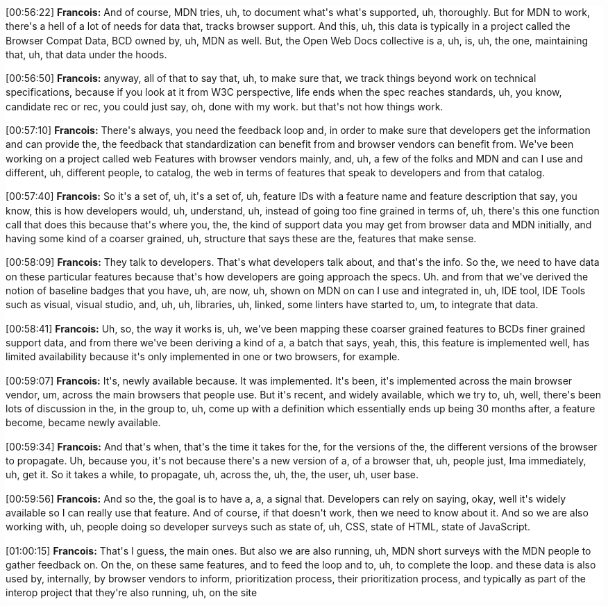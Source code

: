 [00:56:22] **Francois:** And of course, MDN tries, uh, to document what's what's supported, uh, thoroughly. But for MDN to work, there's a hell of a lot of needs for data that, tracks browser support. And this, uh, this data is typically in a project called the Browser Compat Data, BCD owned by, uh, MDN as well. But, the Open Web Docs collective is a, uh, is, uh, the one, maintaining that, uh, that data under the hoods.

[00:56:50] **Francois:** anyway, all of that to say that, uh, to make sure that, we track things beyond work on technical specifications, because if you look at it from W3C perspective, life ends when the spec reaches standards, uh, you know, candidate rec or rec, you could just say, oh, done with my work. but that's not how things work.

[00:57:10] **Francois:** There's always, you need the feedback loop and, in order to make sure that developers get the information and can provide the, the feedback that standardization can benefit from and browser vendors can benefit from. We've been working on a project called web Features with browser vendors mainly, and, uh, a few of the folks and MDN and can I use and different, uh, different people, to catalog, the web in terms of features that speak to developers and from that catalog.

[00:57:40] **Francois:** So it's a set of, uh, it's a set of, uh, feature IDs with a feature name and feature description that say, you know, this is how developers would, uh, understand, uh, instead of going too fine grained in terms of, uh, there's this one function call that does this because that's where you, the, the kind of support data you may get from browser data and MDN initially, and having some kind of a coarser grained, uh, structure that says these are the, features that make sense.

[00:58:09] **Francois:** They talk to developers. That's what developers talk about, and that's the info. So the, we need to have data on these particular features because that's how developers are going approach the specs. Uh. and from that we've derived the notion of baseline badges that you have, uh, are now, uh, shown on MDN on can I use and integrated in, uh, IDE tool, IDE Tools such as visual, visual studio, and, uh, uh, libraries, uh, linked, some linters have started to, um, to integrate that data.

[00:58:41] **Francois:** Uh, so, the way it works is, uh, we've been mapping these coarser grained features to BCDs finer grained support data, and from there we've been deriving a kind of a, a batch that says, yeah, this, this feature is implemented well, has limited availability because it's only implemented in one or two browsers, for example.

[00:59:07] **Francois:** It's, newly available because. It was implemented. It's been, it's implemented across the main browser vendor, um, across the main browsers that people use. But it's recent, and widely available, which we try to, uh, well, there's been lots of discussion in the, in the group to, uh, come up with a definition which essentially ends up being 30 months after, a feature become, became newly available.

[00:59:34] **Francois:** And that's when, that's the time it takes for the, for the versions of the, the different versions of the browser to propagate. Uh, because you, it's not because there's a new version of a, of a browser that, uh, people just, Ima immediately, uh, get it. So it takes a while, to propagate, uh, across the, uh, the, the user, uh, user base.

[00:59:56] **Francois:** And so the, the goal is to have a, a, a signal that. Developers can rely on saying, okay, well it's widely available so I can really use that feature. And of course, if that doesn't work, then we need to know about it. And so we are also working with, uh, people doing so developer surveys such as state of, uh, CSS, state of HTML, state of JavaScript.

[01:00:15] **Francois:** That's I guess, the main ones. But also we are also running, uh, MDN short surveys with the MDN people to gather feedback on. On the, on these same features, and to feed the loop and to, uh, to complete the loop. and these data is also used by, internally, by browser vendors to inform, prioritization process, their prioritization process, and typically as part of the interop project that they're also running, uh, on the site
